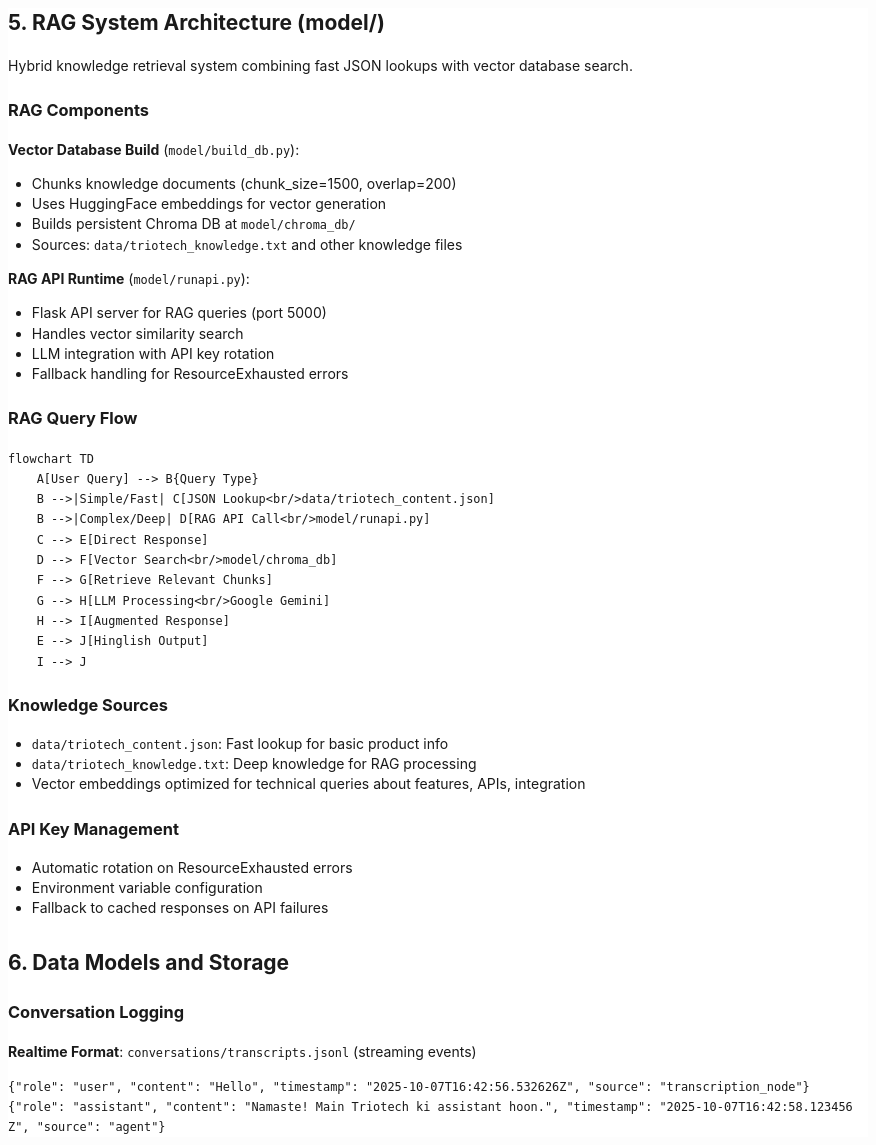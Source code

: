 ## 5. RAG System Architecture (model/)

Hybrid knowledge retrieval system combining fast JSON lookups with vector database search.

### RAG Components

**Vector Database Build** (`model/build_db.py`):
- Chunks knowledge documents (chunk_size=1500, overlap=200)
- Uses HuggingFace embeddings for vector generation
- Builds persistent Chroma DB at `model/chroma_db/`
- Sources: `data/triotech_knowledge.txt` and other knowledge files

**RAG API Runtime** (`model/runapi.py`):
- Flask API server for RAG queries (port 5000)
- Handles vector similarity search
- LLM integration with API key rotation
- Fallback handling for ResourceExhausted errors

### RAG Query Flow

```mermaid
flowchart TD
    A[User Query] --> B{Query Type}
    B -->|Simple/Fast| C[JSON Lookup<br/>data/triotech_content.json]
    B -->|Complex/Deep| D[RAG API Call<br/>model/runapi.py]
    C --> E[Direct Response]
    D --> F[Vector Search<br/>model/chroma_db]
    F --> G[Retrieve Relevant Chunks]
    G --> H[LLM Processing<br/>Google Gemini]
    H --> I[Augmented Response]
    E --> J[Hinglish Output]
    I --> J
```

### Knowledge Sources
- `data/triotech_content.json`: Fast lookup for basic product info
- `data/triotech_knowledge.txt`: Deep knowledge for RAG processing
- Vector embeddings optimized for technical queries about features, APIs, integration

### API Key Management
- Automatic rotation on ResourceExhausted errors
- Environment variable configuration
- Fallback to cached responses on API failures

## 6. Data Models and Storage

### Conversation Logging
**Realtime Format**: `conversations/transcripts.jsonl` (streaming events)
```jsonl
{"role": "user", "content": "Hello", "timestamp": "2025-10-07T16:42:56.532626Z", "source": "transcription_node"}
{"role": "assistant", "content": "Namaste! Main Triotech ki assistant hoon.", "timestamp": "2025-10-07T16:42:58.123456Z", "source": "agent"}
```
